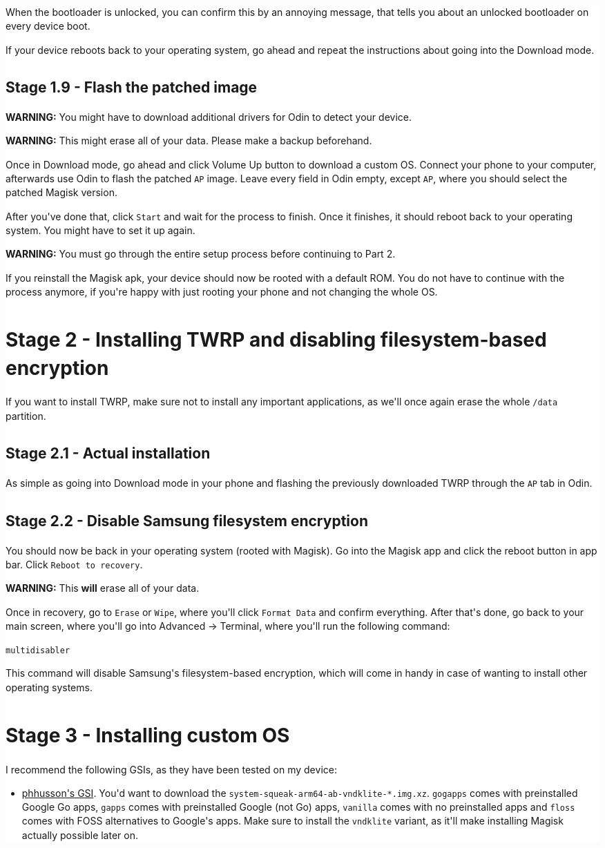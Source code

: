 When the bootloader is unlocked, you can confirm this by an annoying message, that tells you about an unlocked bootloader on every device boot.

If your device reboots back to your operating system, go ahead and repeat the instructions about going into the Download mode.

## Stage 1.9 - Flash the patched image
__WARNING:__ You might have to download additional drivers for Odin to detect your device.

__WARNING:__ This might erase all of your data. Please make a backup beforehand.

Once in Download mode, go ahead and click Volume Up button to download a custom OS. Connect your phone to your computer, afterwards use Odin to flash the patched `AP` image.
Leave every field in Odin empty, except `AP`, where you should select the patched Magisk version.

After you've done that, click `Start` and wait for the process to finish. Once it finishes, it should reboot back to your operating system. You might have to set it up again.

__WARNING:__ You must go through the entire setup process before continuing to Part 2.

If you reinstall the Magisk apk, your device should now be rooted with a default ROM.
You do not have to continue with the process anymore, if you're happy with just rooting your phone and not changing the whole OS.

# Stage 2 - Installing TWRP and disabling filesystem-based encryption
If you want to install TWRP, make sure not to install any important applications, as we'll once again erase the whole `/data` partition.
## Stage 2.1 - Actual installation
As simple as going into Download mode in your phone and flashing the previously downloaded TWRP through the `AP` tab in Odin.

## Stage 2.2 - Disable Samsung filesystem encryption
You should now be back in your operating system (rooted with Magisk). Go into the Magisk app and click the reboot button in app bar. Click `Reboot to recovery`.

__WARNING:__ This __will__ erase all of your data.

Once in recovery, go to `Erase` or `Wipe`, where you'll click `Format Data` and confirm everything. After that's done, go back to your main screen,
where you'll go into Advanced -> Terminal, where you'll run the following command:

```sh
multidisabler
```

This command will disable Samsung's filesystem-based encryption, which will come in handy in case of wanting to install other operating systems.

# Stage 3 - Installing custom OS
I recommend the following GSIs, as they have been tested on my device:
- [phhusson's GSI](https://github.com/phhusson/treble_experimentations/releases/latest). You'd want to download the `system-squeak-arm64-ab-vndklite-*.img.xz`. `gogapps` comes with preinstalled Google Go apps, `gapps` comes with preinstalled Google (not Go) apps, `vanilla` comes with no preinstalled apps and `floss` comes with FOSS alternatives to Google's apps. Make sure to install the `vndklite` variant, as it'll make installing Magisk actually possible later on.
